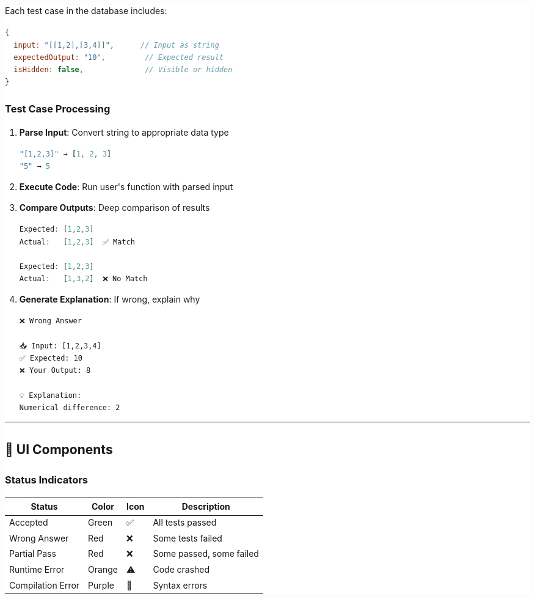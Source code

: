 Each test case in the database includes:

```javascript
{
  input: "[[1,2],[3,4]]",      // Input as string
  expectedOutput: "10",         // Expected result
  isHidden: false,              // Visible or hidden
}
```

### Test Case Processing

1. **Parse Input**: Convert string to appropriate data type
   ```javascript
   "[1,2,3]" → [1, 2, 3]
   "5" → 5
   ```

2. **Execute Code**: Run user's function with parsed input

3. **Compare Outputs**: Deep comparison of results
   ```javascript
   Expected: [1,2,3]
   Actual:   [1,2,3]  ✅ Match
   
   Expected: [1,2,3]
   Actual:   [1,3,2]  ❌ No Match
   ```

4. **Generate Explanation**: If wrong, explain why
   ```
   ❌ Wrong Answer
   
   📥 Input: [1,2,3,4]
   ✅ Expected: 10
   ❌ Your Output: 8
   
   💡 Explanation:
   Numerical difference: 2
   ```

---

## 🎨 UI Components

### Status Indicators

| Status | Color | Icon | Description |
|--------|-------|------|-------------|
| Accepted | Green | ✅ | All tests passed |
| Wrong Answer | Red | ❌ | Some tests failed |
| Partial Pass | Red | ❌ | Some passed, some failed |
| Runtime Error | Orange | ⚠️ | Code crashed |
| Compilation Error | Purple | 🔧 | Syntax errors |
